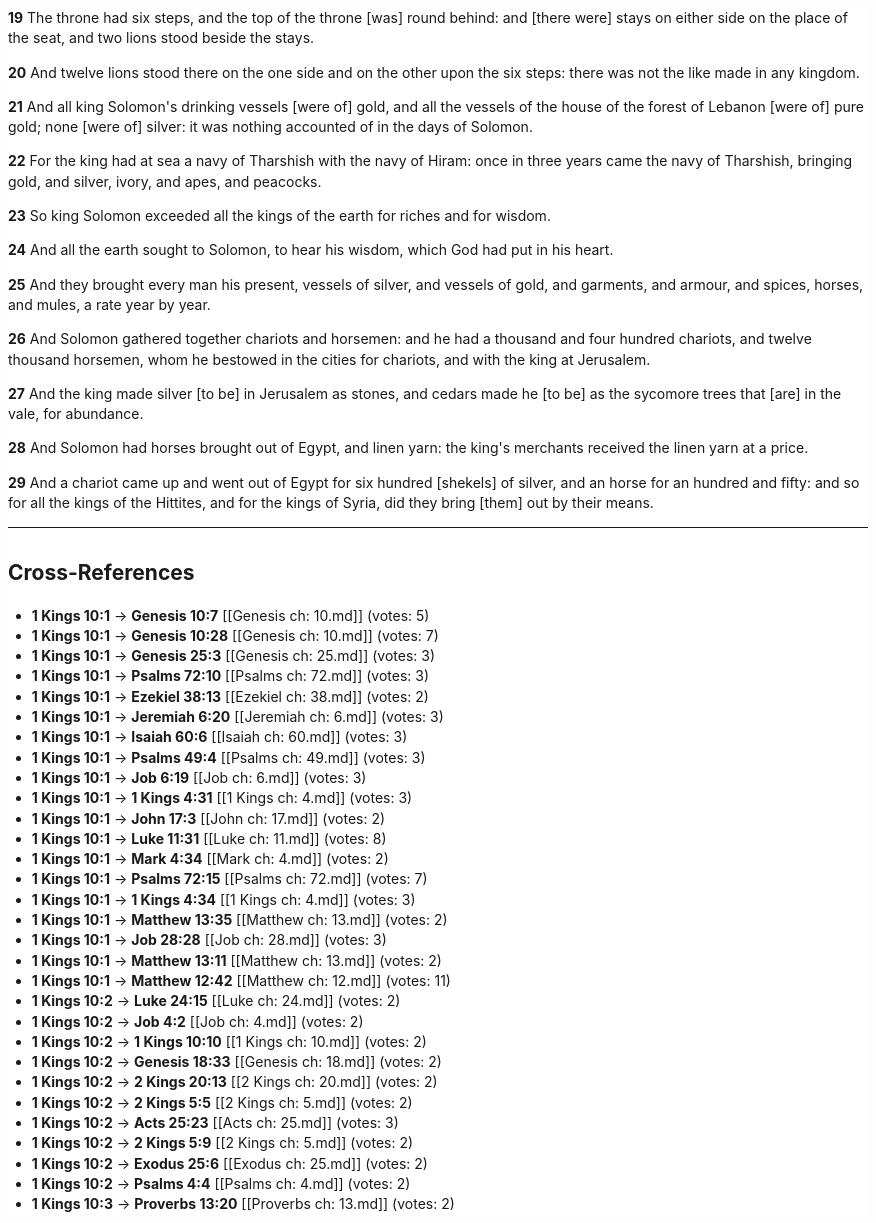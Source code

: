 **19** The throne had six steps, and the top of the throne [was] round behind: and [there were] stays on either side on the place of the seat, and two lions stood beside the stays.

**20** And twelve lions stood there on the one side and on the other upon the six steps: there was not the like made in any kingdom.

**21** And all king Solomon's drinking vessels [were of] gold, and all the vessels of the house of the forest of Lebanon [were of] pure gold; none [were of] silver: it was nothing accounted of in the days of Solomon.

**22** For the king had at sea a navy of Tharshish with the navy of Hiram: once in three years came the navy of Tharshish, bringing gold, and silver, ivory, and apes, and peacocks.

**23** So king Solomon exceeded all the kings of the earth for riches and for wisdom.

**24** And all the earth sought to Solomon, to hear his wisdom, which God had put in his heart.

**25** And they brought every man his present, vessels of silver, and vessels of gold, and garments, and armour, and spices, horses, and mules, a rate year by year.

**26** And Solomon gathered together chariots and horsemen: and he had a thousand and four hundred chariots, and twelve thousand horsemen, whom he bestowed in the cities for chariots, and with the king at Jerusalem.

**27** And the king made silver [to be] in Jerusalem as stones, and cedars made he [to be] as the sycomore trees that [are] in the vale, for abundance.

**28** And Solomon had horses brought out of Egypt, and linen yarn: the king's merchants received the linen yarn at a price.

**29** And a chariot came up and went out of Egypt for six hundred [shekels] of silver, and an horse for an hundred and fifty: and so for all the kings of the Hittites, and for the kings of Syria, did they bring [them] out by their means.

---

## Cross-References

- **1 Kings 10:1** → **Genesis 10:7** [[Genesis ch: 10.md]] (votes: 5)
- **1 Kings 10:1** → **Genesis 10:28** [[Genesis ch: 10.md]] (votes: 7)
- **1 Kings 10:1** → **Genesis 25:3** [[Genesis ch: 25.md]] (votes: 3)
- **1 Kings 10:1** → **Psalms 72:10** [[Psalms ch: 72.md]] (votes: 3)
- **1 Kings 10:1** → **Ezekiel 38:13** [[Ezekiel ch: 38.md]] (votes: 2)
- **1 Kings 10:1** → **Jeremiah 6:20** [[Jeremiah ch: 6.md]] (votes: 3)
- **1 Kings 10:1** → **Isaiah 60:6** [[Isaiah ch: 60.md]] (votes: 3)
- **1 Kings 10:1** → **Psalms 49:4** [[Psalms ch: 49.md]] (votes: 3)
- **1 Kings 10:1** → **Job 6:19** [[Job ch: 6.md]] (votes: 3)
- **1 Kings 10:1** → **1 Kings 4:31** [[1 Kings ch: 4.md]] (votes: 3)
- **1 Kings 10:1** → **John 17:3** [[John ch: 17.md]] (votes: 2)
- **1 Kings 10:1** → **Luke 11:31** [[Luke ch: 11.md]] (votes: 8)
- **1 Kings 10:1** → **Mark 4:34** [[Mark ch: 4.md]] (votes: 2)
- **1 Kings 10:1** → **Psalms 72:15** [[Psalms ch: 72.md]] (votes: 7)
- **1 Kings 10:1** → **1 Kings 4:34** [[1 Kings ch: 4.md]] (votes: 3)
- **1 Kings 10:1** → **Matthew 13:35** [[Matthew ch: 13.md]] (votes: 2)
- **1 Kings 10:1** → **Job 28:28** [[Job ch: 28.md]] (votes: 3)
- **1 Kings 10:1** → **Matthew 13:11** [[Matthew ch: 13.md]] (votes: 2)
- **1 Kings 10:1** → **Matthew 12:42** [[Matthew ch: 12.md]] (votes: 11)
- **1 Kings 10:2** → **Luke 24:15** [[Luke ch: 24.md]] (votes: 2)
- **1 Kings 10:2** → **Job 4:2** [[Job ch: 4.md]] (votes: 2)
- **1 Kings 10:2** → **1 Kings 10:10** [[1 Kings ch: 10.md]] (votes: 2)
- **1 Kings 10:2** → **Genesis 18:33** [[Genesis ch: 18.md]] (votes: 2)
- **1 Kings 10:2** → **2 Kings 20:13** [[2 Kings ch: 20.md]] (votes: 2)
- **1 Kings 10:2** → **2 Kings 5:5** [[2 Kings ch: 5.md]] (votes: 2)
- **1 Kings 10:2** → **Acts 25:23** [[Acts ch: 25.md]] (votes: 3)
- **1 Kings 10:2** → **2 Kings 5:9** [[2 Kings ch: 5.md]] (votes: 2)
- **1 Kings 10:2** → **Exodus 25:6** [[Exodus ch: 25.md]] (votes: 2)
- **1 Kings 10:2** → **Psalms 4:4** [[Psalms ch: 4.md]] (votes: 2)
- **1 Kings 10:3** → **Proverbs 13:20** [[Proverbs ch: 13.md]] (votes: 2)